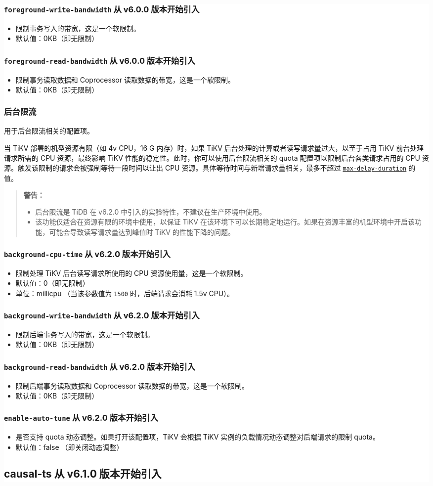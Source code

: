 ### `foreground-write-bandwidth` <span class="version-mark">从 v6.0.0 版本开始引入</span>

+ 限制事务写入的带宽，这是一个软限制。
+ 默认值：0KB（即无限制）

### `foreground-read-bandwidth` <span class="version-mark">从 v6.0.0 版本开始引入 </span>

+ 限制事务读取数据和 Coprocessor 读取数据的带宽，这是一个软限制。
+ 默认值：0KB（即无限制）

### 后台限流

用于后台限流相关的配置项。

当 TiKV 部署的机型资源有限（如 4v CPU，16 G 内存）时，如果 TiKV 后台处理的计算或者读写请求量过大，以至于占用 TiKV 前台处理请求所需的 CPU 资源，最终影响 TiKV 性能的稳定性。此时，你可以使用后台限流相关的 quota 配置项以限制后台各类请求占用的 CPU 资源。触发该限制的请求会被强制等待一段时间以让出 CPU 资源。具体等待时间与新增请求量相关，最多不超过 [`max-delay-duration`](#max-delay-duration从-v600-版本开始引入) 的值。

> **警告：**
>
> - 后台限流是 TiDB 在 v6.2.0 中引入的实验特性，不建议在生产环境中使用。
> - 该功能仅适合在资源有限的环境中使用，以保证 TiKV 在该环境下可以长期稳定地运行。如果在资源丰富的机型环境中开启该功能，可能会导致读写请求量达到峰值时 TiKV 的性能下降的问题。

### `background-cpu-time` <span class="version-mark">从 v6.2.0 版本开始引入</span>

+ 限制处理 TiKV 后台读写请求所使用的 CPU 资源使用量，这是一个软限制。
+ 默认值：0（即无限制）
+ 单位：millicpu （当该参数值为 `1500` 时，后端请求会消耗 1.5v CPU）。

### `background-write-bandwidth` <span class="version-mark">从 v6.2.0 版本开始引入</span>

+ 限制后端事务写入的带宽，这是一个软限制。
+ 默认值：0KB（即无限制）

### `background-read-bandwidth` <span class="version-mark">从 v6.2.0 版本开始引入</span>

+ 限制后端事务读取数据和 Coprocessor 读取数据的带宽，这是一个软限制。
+ 默认值：0KB（即无限制）

### `enable-auto-tune` <span class="version-mark">从 v6.2.0 版本开始引入</span>

+ 是否支持 quota 动态调整。如果打开该配置项，TiKV 会根据 TiKV 实例的负载情况动态调整对后端请求的限制 quota。
+ 默认值：false （即关闭动态调整）

## causal-ts <span class="version-mark">从 v6.1.0 版本开始引入</span>
